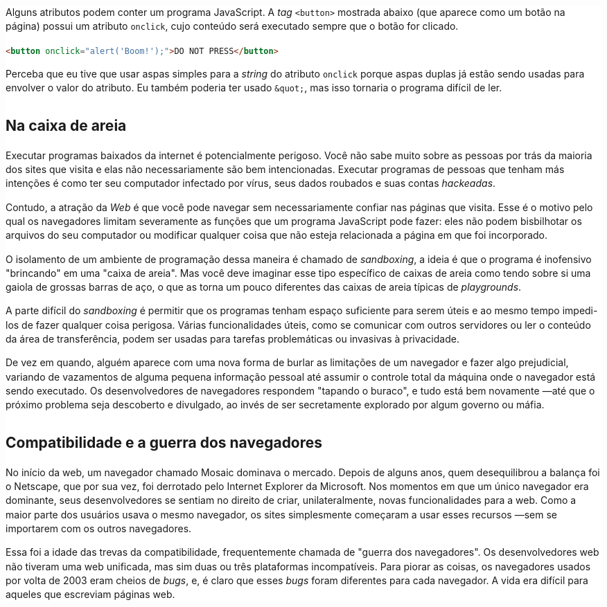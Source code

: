 Alguns atributos podem conter um programa JavaScript. A *tag* `<button>` mostrada abaixo (que aparece como um botão na página) possui um atributo `onclick`, cujo conteúdo será executado sempre que o botão for clicado.

```html
<button onclick="alert('Boom!');">DO NOT PRESS</button>
```

Perceba que eu tive que usar aspas simples para a *string* do atributo `onclick` porque aspas duplas já estão sendo usadas para envolver o valor do atributo. Eu também poderia ter usado `&quot;`, mas isso tornaria o programa difícil de ler.

## Na caixa de areia

Executar programas baixados da internet é potencialmente perigoso. Você não sabe muito sobre as pessoas por trás da maioria dos sites que visita e elas não necessariamente são bem intencionadas. Executar programas de pessoas que tenham más intenções é como ter seu computador infectado por vírus, seus dados roubados e suas contas *hackeadas*.

Contudo, a atração da *Web* é que você pode navegar sem necessariamente confiar nas páginas que visita. Esse é o motivo pelo qual os navegadores limitam severamente as funções que um programa JavaScript pode fazer: eles não podem bisbilhotar os arquivos do seu computador ou modificar qualquer coisa que não esteja relacionada a página em que foi incorporado.

O isolamento de um ambiente de programação dessa maneira é chamado de *sandboxing*, a ideia é que o programa é inofensivo "brincando" em uma "caixa de areia". Mas você deve imaginar esse tipo específico de caixas de areia como tendo sobre si uma gaiola de grossas barras de aço, o que as torna um pouco diferentes das caixas de areia típicas de *playgrounds*.

A parte difícil do *sandboxing* é permitir que os programas tenham espaço suficiente para serem úteis e ao mesmo tempo impedi-los de fazer qualquer coisa perigosa. Várias funcionalidades úteis, como se comunicar com outros servidores ou ler o conteúdo da área de transferência, podem ser usadas para tarefas problemáticas ou invasivas à privacidade.

De vez em quando, alguém aparece com uma nova forma de burlar as limitações de um navegador e fazer algo prejudicial, variando de vazamentos de alguma pequena informação pessoal até assumir o controle total da máquina onde o navegador está sendo executado. Os desenvolvedores de navegadores respondem "tapando o buraco", e tudo está bem novamente —até que o próximo problema seja descoberto e divulgado, ao invés de ser secretamente explorado por algum governo ou máfia.

## Compatibilidade e a guerra dos navegadores

No início da web, um navegador chamado Mosaic dominava o mercado. Depois de alguns anos, quem desequilibrou a balança foi o Netscape, que por sua vez, foi derrotado pelo Internet Explorer da Microsoft. Nos momentos em que um único navegador era dominante, seus desenvolvedores se sentiam no direito de criar, unilateralmente, novas funcionalidades para a web. Como a maior parte dos usuários usava o mesmo navegador, os sites simplesmente começaram a usar esses recursos —sem se importarem com os outros navegadores.

Essa foi a idade das trevas da compatibilidade, frequentemente chamada de "guerra dos navegadores". Os desenvolvedores web não tiveram uma web unificada, mas sim duas ou três plataformas incompatíveis. Para piorar as coisas, os navegadores usados por volta de 2003 eram cheios de *bugs*, e, é claro que esses *bugs* foram diferentes para cada navegador. A vida era difícil para aqueles que escreviam páginas web.
